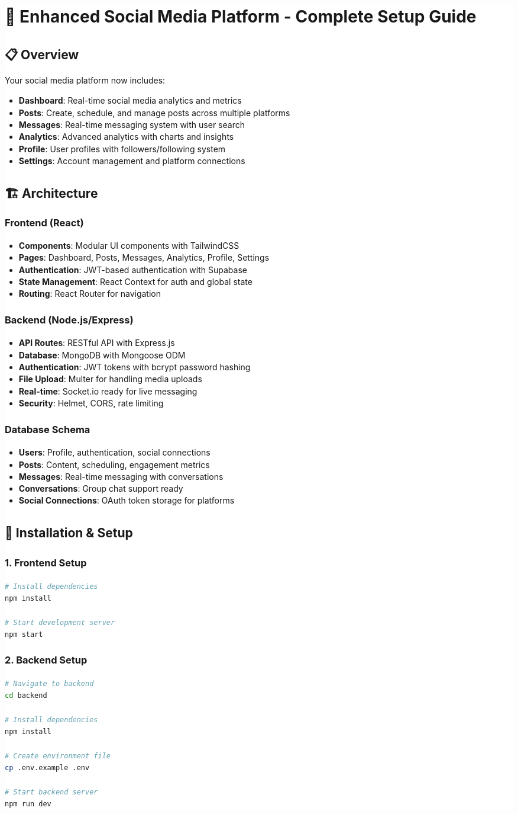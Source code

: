 # 🚀 Enhanced Social Media Platform - Complete Setup Guide

## 📋 Overview

Your social media platform now includes:
- **Dashboard**: Real-time social media analytics and metrics
- **Posts**: Create, schedule, and manage posts across multiple platforms
- **Messages**: Real-time messaging system with user search
- **Analytics**: Advanced analytics with charts and insights
- **Profile**: User profiles with followers/following system
- **Settings**: Account management and platform connections

## 🏗️ Architecture

### Frontend (React)
- **Components**: Modular UI components with TailwindCSS
- **Pages**: Dashboard, Posts, Messages, Analytics, Profile, Settings
- **Authentication**: JWT-based authentication with Supabase
- **State Management**: React Context for auth and global state
- **Routing**: React Router for navigation

### Backend (Node.js/Express)
- **API Routes**: RESTful API with Express.js
- **Database**: MongoDB with Mongoose ODM
- **Authentication**: JWT tokens with bcrypt password hashing
- **File Upload**: Multer for handling media uploads
- **Real-time**: Socket.io ready for live messaging
- **Security**: Helmet, CORS, rate limiting

### Database Schema
- **Users**: Profile, authentication, social connections
- **Posts**: Content, scheduling, engagement metrics
- **Messages**: Real-time messaging with conversations
- **Conversations**: Group chat support ready
- **Social Connections**: OAuth token storage for platforms

## 🔧 Installation & Setup

### 1. Frontend Setup
```bash
# Install dependencies
npm install

# Start development server
npm start
```

### 2. Backend Setup
```bash
# Navigate to backend
cd backend

# Install dependencies
npm install

# Create environment file
cp .env.example .env

# Start backend server
npm run dev
```